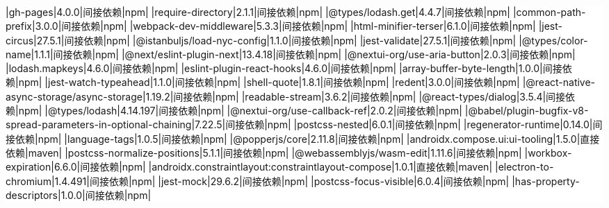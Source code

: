 |gh-pages|4.0.0|间接依赖|npm|
|require-directory|2.1.1|间接依赖|npm|
|@types/lodash.get|4.4.7|间接依赖|npm|
|common-path-prefix|3.0.0|间接依赖|npm|
|webpack-dev-middleware|5.3.3|间接依赖|npm|
|html-minifier-terser|6.1.0|间接依赖|npm|
|jest-circus|27.5.1|间接依赖|npm|
|@istanbuljs/load-nyc-config|1.1.0|间接依赖|npm|
|jest-validate|27.5.1|间接依赖|npm|
|@types/color-name|1.1.1|间接依赖|npm|
|@next/eslint-plugin-next|13.4.18|间接依赖|npm|
|@nextui-org/use-aria-button|2.0.3|间接依赖|npm|
|lodash.mapkeys|4.6.0|间接依赖|npm|
|eslint-plugin-react-hooks|4.6.0|间接依赖|npm|
|array-buffer-byte-length|1.0.0|间接依赖|npm|
|jest-watch-typeahead|1.1.0|间接依赖|npm|
|shell-quote|1.8.1|间接依赖|npm|
|redent|3.0.0|间接依赖|npm|
|@react-native-async-storage/async-storage|1.19.2|间接依赖|npm|
|readable-stream|3.6.2|间接依赖|npm|
|@react-types/dialog|3.5.4|间接依赖|npm|
|@types/lodash|4.14.197|间接依赖|npm|
|@nextui-org/use-callback-ref|2.0.2|间接依赖|npm|
|@babel/plugin-bugfix-v8-spread-parameters-in-optional-chaining|7.22.5|间接依赖|npm|
|postcss-nested|6.0.1|间接依赖|npm|
|regenerator-runtime|0.14.0|间接依赖|npm|
|language-tags|1.0.5|间接依赖|npm|
|@popperjs/core|2.11.8|间接依赖|npm|
|androidx.compose.ui:ui-tooling|1.5.0|直接依赖|maven|
|postcss-normalize-positions|5.1.1|间接依赖|npm|
|@webassemblyjs/wasm-edit|1.11.6|间接依赖|npm|
|workbox-expiration|6.6.0|间接依赖|npm|
|androidx.constraintlayout:constraintlayout-compose|1.0.1|直接依赖|maven|
|electron-to-chromium|1.4.491|间接依赖|npm|
|jest-mock|29.6.2|间接依赖|npm|
|postcss-focus-visible|6.0.4|间接依赖|npm|
|has-property-descriptors|1.0.0|间接依赖|npm|